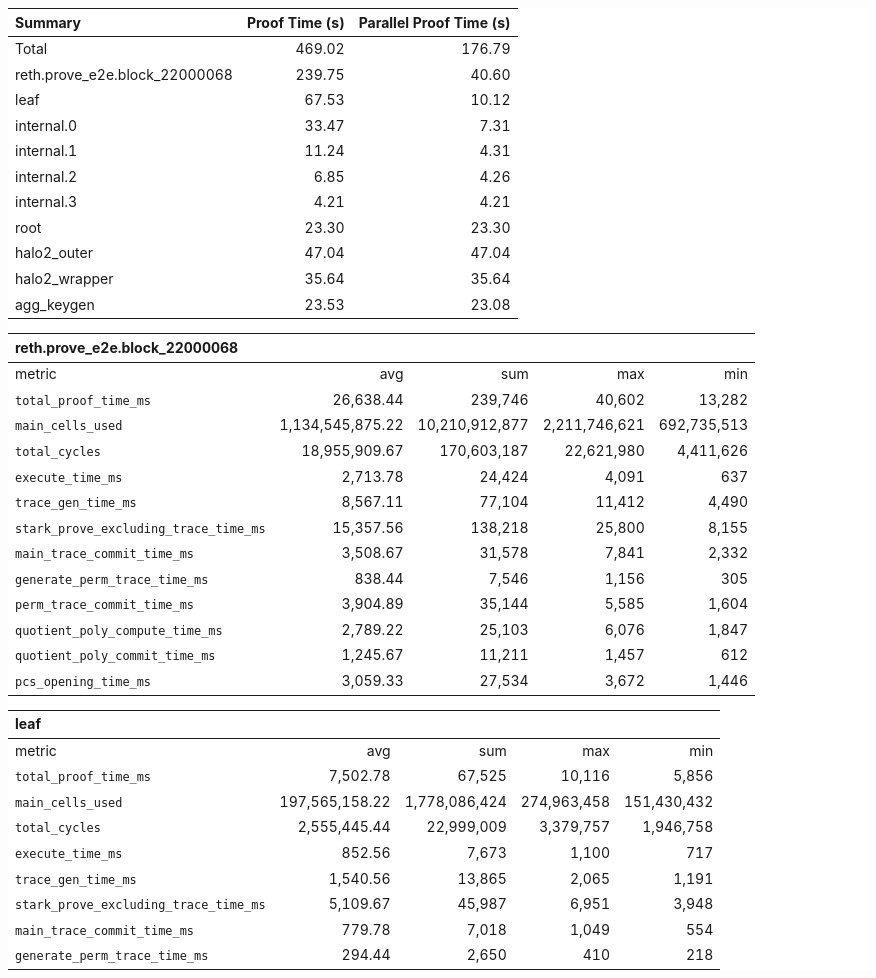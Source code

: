 | Summary | Proof Time (s) | Parallel Proof Time (s) |
|:---|---:|---:|
| Total |  469.02 |  176.79 |
| reth.prove_e2e.block_22000068 |  239.75 |  40.60 |
| leaf |  67.53 |  10.12 |
| internal.0 |  33.47 |  7.31 |
| internal.1 |  11.24 |  4.31 |
| internal.2 |  6.85 |  4.26 |
| internal.3 |  4.21 |  4.21 |
| root |  23.30 |  23.30 |
| halo2_outer |  47.04 |  47.04 |
| halo2_wrapper |  35.64 |  35.64 |
| agg_keygen |  23.53 |  23.08 |


| reth.prove_e2e.block_22000068 |||||
|:---|---:|---:|---:|---:|
|metric|avg|sum|max|min|
| `total_proof_time_ms ` |  26,638.44 |  239,746 |  40,602 |  13,282 |
| `main_cells_used     ` |  1,134,545,875.22 |  10,210,912,877 |  2,211,746,621 |  692,735,513 |
| `total_cycles        ` |  18,955,909.67 |  170,603,187 |  22,621,980 |  4,411,626 |
| `execute_time_ms     ` |  2,713.78 |  24,424 |  4,091 |  637 |
| `trace_gen_time_ms   ` |  8,567.11 |  77,104 |  11,412 |  4,490 |
| `stark_prove_excluding_trace_time_ms` |  15,357.56 |  138,218 |  25,800 |  8,155 |
| `main_trace_commit_time_ms` |  3,508.67 |  31,578 |  7,841 |  2,332 |
| `generate_perm_trace_time_ms` |  838.44 |  7,546 |  1,156 |  305 |
| `perm_trace_commit_time_ms` |  3,904.89 |  35,144 |  5,585 |  1,604 |
| `quotient_poly_compute_time_ms` |  2,789.22 |  25,103 |  6,076 |  1,847 |
| `quotient_poly_commit_time_ms` |  1,245.67 |  11,211 |  1,457 |  612 |
| `pcs_opening_time_ms ` |  3,059.33 |  27,534 |  3,672 |  1,446 |

| leaf |||||
|:---|---:|---:|---:|---:|
|metric|avg|sum|max|min|
| `total_proof_time_ms ` |  7,502.78 |  67,525 |  10,116 |  5,856 |
| `main_cells_used     ` |  197,565,158.22 |  1,778,086,424 |  274,963,458 |  151,430,432 |
| `total_cycles        ` |  2,555,445.44 |  22,999,009 |  3,379,757 |  1,946,758 |
| `execute_time_ms     ` |  852.56 |  7,673 |  1,100 |  717 |
| `trace_gen_time_ms   ` |  1,540.56 |  13,865 |  2,065 |  1,191 |
| `stark_prove_excluding_trace_time_ms` |  5,109.67 |  45,987 |  6,951 |  3,948 |
| `main_trace_commit_time_ms` |  779.78 |  7,018 |  1,049 |  554 |
| `generate_perm_trace_time_ms` |  294.44 |  2,650 |  410 |  218 |